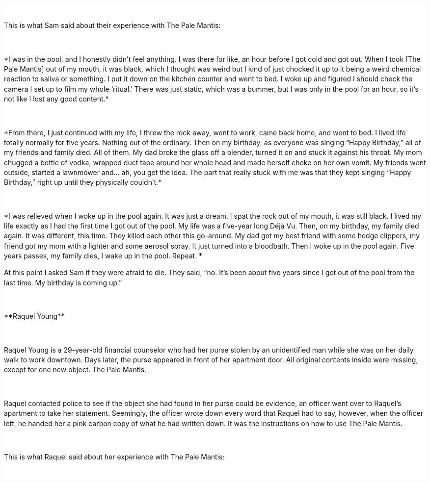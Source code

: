 &#x200B;

This is what Sam said about their experience with The Pale Mantis:

&#x200B;

\*I was in the pool, and I honestly didn’t feel anything. I was there for like, an hour before I got cold and got out. When I took \[The Pale Mantis\] out of my mouth, it was black, which I thought was weird but I kind of just chocked it up to it being a weird chemical reaction to saliva or something. I put it down on the kitchen counter and went to bed. I woke up and figured I should check the camera I set up to film my whole ‘ritual.’ There was just static, which was a bummer, but I was only in the pool for an hour, so it’s not like I lost any good content.\*

&#x200B;

\*From there, I just continued with my life, I threw the rock away, went to work, came back home, and went to bed. I lived life totally normally for five years. Nothing out of the ordinary. Then on my birthday, as everyone was singing “Happy Birthday,” all of my friends and family died. All of them. My dad broke the glass off a blender, turned it on and stuck it against his throat. My mom chugged a bottle of vodka, wrapped duct tape around her whole head and made herself choke on her own vomit. My friends went outside, started a lawnmower and… ah, you get the idea. The part that really stuck with me was that they kept singing “Happy Birthday,” right up until they physically couldn’t.\*

&#x200B;

\*I was relieved when I woke up in the pool again. It was just a dream. I spat the rock out of my mouth, it was still black. I lived my life exactly as I had the first time I got out of the pool. My life was a five-year long Déjà Vu. Then, on my birthday, my family died again. It was different, this time. They killed each other this go-around. My dad got my best friend with some hedge clippers, my friend got my mom with a lighter and some aerosol spray. It just turned into a bloodbath. Then I woke up in the pool again. Five years passes, my family dies, I wake up in the pool. Repeat. \* 

 

At this point I asked Sam if they were afraid to die. They said, “no. It’s been about five years since I got out of the pool from the last time. My birthday is coming up.”

&#x200B;

\*\*Raquel Young\*\*

&#x200B;

Raquel Young is a 29-year-old financial counselor who had her purse stolen by an unidentified man while she was on her daily walk to work downtown. Days later, the purse appeared in front of her apartment door. All original contents inside were missing, except for one new object. The Pale Mantis.

&#x200B;

Raquel contacted police to see if the object she had found in her purse could be evidence, an officer went over to Raquel’s apartment to take her statement. Seemingly, the officer wrote down every word that Raquel had to say, however, when the officer left, he handed her a pink carbon copy of what he had written down. It was the instructions on how to use The Pale Mantis. 

&#x200B;

This is what Raquel said about her experience with The Pale Mantis:

&#x200B;
